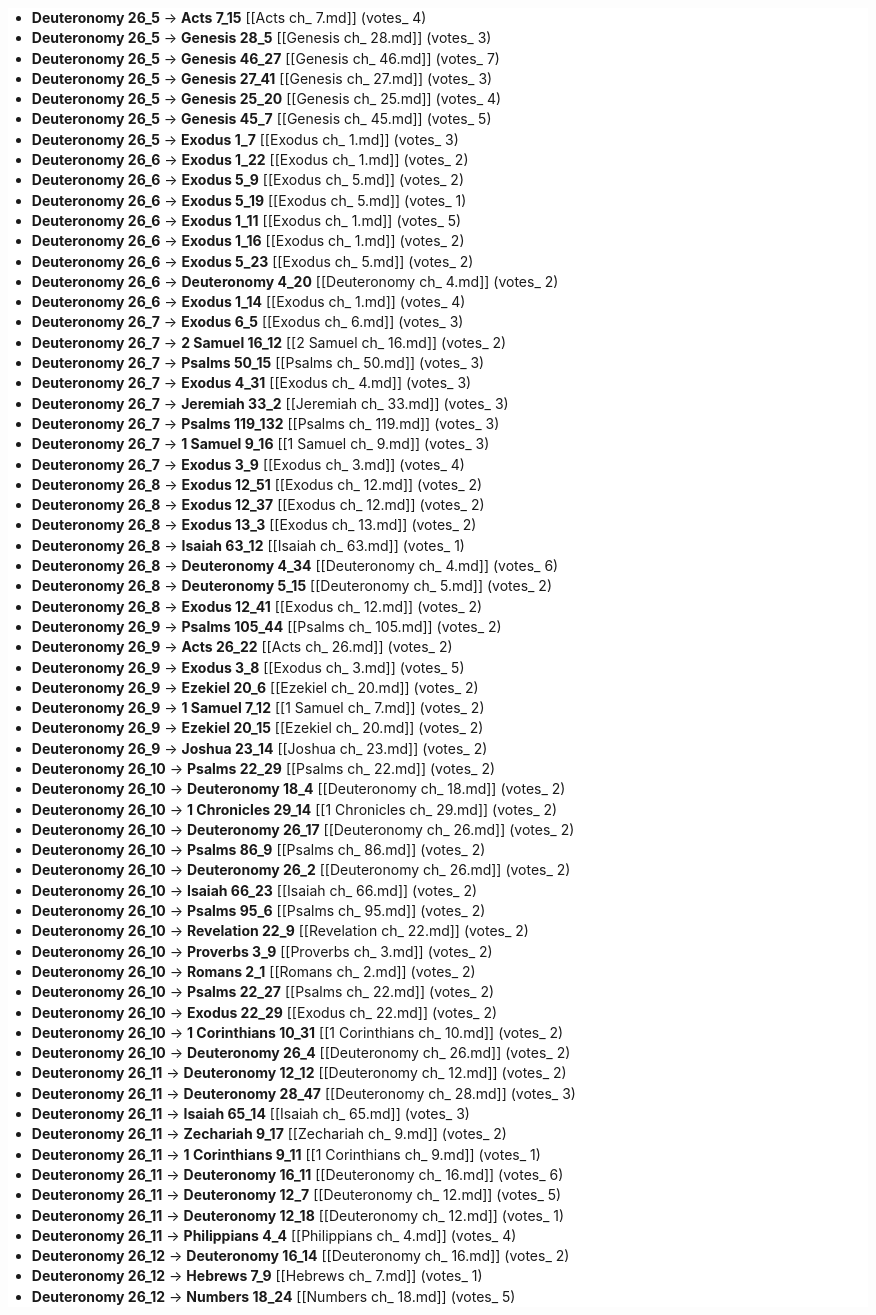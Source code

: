 - **Deuteronomy 26_5** → **Acts 7_15** [[Acts ch_ 7.md]] (votes_ 4)
- **Deuteronomy 26_5** → **Genesis 28_5** [[Genesis ch_ 28.md]] (votes_ 3)
- **Deuteronomy 26_5** → **Genesis 46_27** [[Genesis ch_ 46.md]] (votes_ 7)
- **Deuteronomy 26_5** → **Genesis 27_41** [[Genesis ch_ 27.md]] (votes_ 3)
- **Deuteronomy 26_5** → **Genesis 25_20** [[Genesis ch_ 25.md]] (votes_ 4)
- **Deuteronomy 26_5** → **Genesis 45_7** [[Genesis ch_ 45.md]] (votes_ 5)
- **Deuteronomy 26_5** → **Exodus 1_7** [[Exodus ch_ 1.md]] (votes_ 3)
- **Deuteronomy 26_6** → **Exodus 1_22** [[Exodus ch_ 1.md]] (votes_ 2)
- **Deuteronomy 26_6** → **Exodus 5_9** [[Exodus ch_ 5.md]] (votes_ 2)
- **Deuteronomy 26_6** → **Exodus 5_19** [[Exodus ch_ 5.md]] (votes_ 1)
- **Deuteronomy 26_6** → **Exodus 1_11** [[Exodus ch_ 1.md]] (votes_ 5)
- **Deuteronomy 26_6** → **Exodus 1_16** [[Exodus ch_ 1.md]] (votes_ 2)
- **Deuteronomy 26_6** → **Exodus 5_23** [[Exodus ch_ 5.md]] (votes_ 2)
- **Deuteronomy 26_6** → **Deuteronomy 4_20** [[Deuteronomy ch_ 4.md]] (votes_ 2)
- **Deuteronomy 26_6** → **Exodus 1_14** [[Exodus ch_ 1.md]] (votes_ 4)
- **Deuteronomy 26_7** → **Exodus 6_5** [[Exodus ch_ 6.md]] (votes_ 3)
- **Deuteronomy 26_7** → **2 Samuel 16_12** [[2 Samuel ch_ 16.md]] (votes_ 2)
- **Deuteronomy 26_7** → **Psalms 50_15** [[Psalms ch_ 50.md]] (votes_ 3)
- **Deuteronomy 26_7** → **Exodus 4_31** [[Exodus ch_ 4.md]] (votes_ 3)
- **Deuteronomy 26_7** → **Jeremiah 33_2** [[Jeremiah ch_ 33.md]] (votes_ 3)
- **Deuteronomy 26_7** → **Psalms 119_132** [[Psalms ch_ 119.md]] (votes_ 3)
- **Deuteronomy 26_7** → **1 Samuel 9_16** [[1 Samuel ch_ 9.md]] (votes_ 3)
- **Deuteronomy 26_7** → **Exodus 3_9** [[Exodus ch_ 3.md]] (votes_ 4)
- **Deuteronomy 26_8** → **Exodus 12_51** [[Exodus ch_ 12.md]] (votes_ 2)
- **Deuteronomy 26_8** → **Exodus 12_37** [[Exodus ch_ 12.md]] (votes_ 2)
- **Deuteronomy 26_8** → **Exodus 13_3** [[Exodus ch_ 13.md]] (votes_ 2)
- **Deuteronomy 26_8** → **Isaiah 63_12** [[Isaiah ch_ 63.md]] (votes_ 1)
- **Deuteronomy 26_8** → **Deuteronomy 4_34** [[Deuteronomy ch_ 4.md]] (votes_ 6)
- **Deuteronomy 26_8** → **Deuteronomy 5_15** [[Deuteronomy ch_ 5.md]] (votes_ 2)
- **Deuteronomy 26_8** → **Exodus 12_41** [[Exodus ch_ 12.md]] (votes_ 2)
- **Deuteronomy 26_9** → **Psalms 105_44** [[Psalms ch_ 105.md]] (votes_ 2)
- **Deuteronomy 26_9** → **Acts 26_22** [[Acts ch_ 26.md]] (votes_ 2)
- **Deuteronomy 26_9** → **Exodus 3_8** [[Exodus ch_ 3.md]] (votes_ 5)
- **Deuteronomy 26_9** → **Ezekiel 20_6** [[Ezekiel ch_ 20.md]] (votes_ 2)
- **Deuteronomy 26_9** → **1 Samuel 7_12** [[1 Samuel ch_ 7.md]] (votes_ 2)
- **Deuteronomy 26_9** → **Ezekiel 20_15** [[Ezekiel ch_ 20.md]] (votes_ 2)
- **Deuteronomy 26_9** → **Joshua 23_14** [[Joshua ch_ 23.md]] (votes_ 2)
- **Deuteronomy 26_10** → **Psalms 22_29** [[Psalms ch_ 22.md]] (votes_ 2)
- **Deuteronomy 26_10** → **Deuteronomy 18_4** [[Deuteronomy ch_ 18.md]] (votes_ 2)
- **Deuteronomy 26_10** → **1 Chronicles 29_14** [[1 Chronicles ch_ 29.md]] (votes_ 2)
- **Deuteronomy 26_10** → **Deuteronomy 26_17** [[Deuteronomy ch_ 26.md]] (votes_ 2)
- **Deuteronomy 26_10** → **Psalms 86_9** [[Psalms ch_ 86.md]] (votes_ 2)
- **Deuteronomy 26_10** → **Deuteronomy 26_2** [[Deuteronomy ch_ 26.md]] (votes_ 2)
- **Deuteronomy 26_10** → **Isaiah 66_23** [[Isaiah ch_ 66.md]] (votes_ 2)
- **Deuteronomy 26_10** → **Psalms 95_6** [[Psalms ch_ 95.md]] (votes_ 2)
- **Deuteronomy 26_10** → **Revelation 22_9** [[Revelation ch_ 22.md]] (votes_ 2)
- **Deuteronomy 26_10** → **Proverbs 3_9** [[Proverbs ch_ 3.md]] (votes_ 2)
- **Deuteronomy 26_10** → **Romans 2_1** [[Romans ch_ 2.md]] (votes_ 2)
- **Deuteronomy 26_10** → **Psalms 22_27** [[Psalms ch_ 22.md]] (votes_ 2)
- **Deuteronomy 26_10** → **Exodus 22_29** [[Exodus ch_ 22.md]] (votes_ 2)
- **Deuteronomy 26_10** → **1 Corinthians 10_31** [[1 Corinthians ch_ 10.md]] (votes_ 2)
- **Deuteronomy 26_10** → **Deuteronomy 26_4** [[Deuteronomy ch_ 26.md]] (votes_ 2)
- **Deuteronomy 26_11** → **Deuteronomy 12_12** [[Deuteronomy ch_ 12.md]] (votes_ 2)
- **Deuteronomy 26_11** → **Deuteronomy 28_47** [[Deuteronomy ch_ 28.md]] (votes_ 3)
- **Deuteronomy 26_11** → **Isaiah 65_14** [[Isaiah ch_ 65.md]] (votes_ 3)
- **Deuteronomy 26_11** → **Zechariah 9_17** [[Zechariah ch_ 9.md]] (votes_ 2)
- **Deuteronomy 26_11** → **1 Corinthians 9_11** [[1 Corinthians ch_ 9.md]] (votes_ 1)
- **Deuteronomy 26_11** → **Deuteronomy 16_11** [[Deuteronomy ch_ 16.md]] (votes_ 6)
- **Deuteronomy 26_11** → **Deuteronomy 12_7** [[Deuteronomy ch_ 12.md]] (votes_ 5)
- **Deuteronomy 26_11** → **Deuteronomy 12_18** [[Deuteronomy ch_ 12.md]] (votes_ 1)
- **Deuteronomy 26_11** → **Philippians 4_4** [[Philippians ch_ 4.md]] (votes_ 4)
- **Deuteronomy 26_12** → **Deuteronomy 16_14** [[Deuteronomy ch_ 16.md]] (votes_ 2)
- **Deuteronomy 26_12** → **Hebrews 7_9** [[Hebrews ch_ 7.md]] (votes_ 1)
- **Deuteronomy 26_12** → **Numbers 18_24** [[Numbers ch_ 18.md]] (votes_ 5)